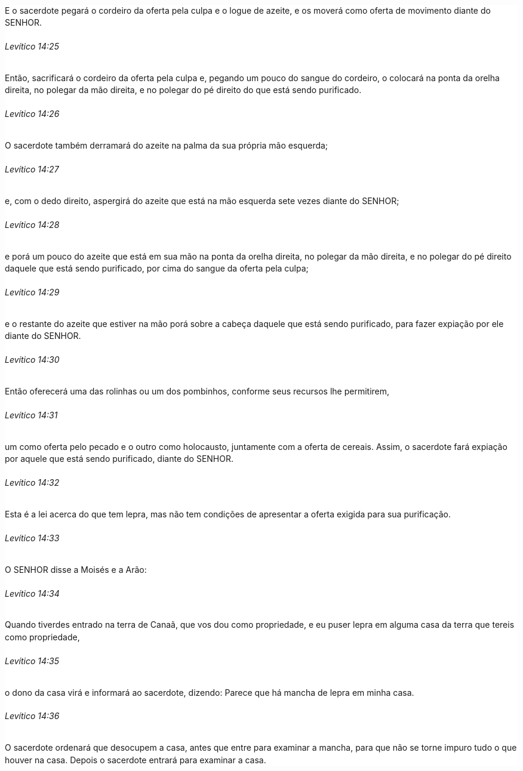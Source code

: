 E o sacerdote pegará o cordeiro da oferta pela culpa e o logue de azeite, e os moverá como oferta de movimento diante do SENHOR.

###### Levítico 14:25

Então, sacrificará o cordeiro da oferta pela culpa e, pegando um pouco do sangue do cordeiro, o colocará na ponta da orelha direita, no polegar da mão direita, e no polegar do pé direito do que está sendo purificado.

###### Levítico 14:26

O sacerdote também derramará do azeite na palma da sua própria mão esquerda;

###### Levítico 14:27

e, com o dedo direito, aspergirá do azeite que está na mão esquerda sete vezes diante do SENHOR;

###### Levítico 14:28

e porá um pouco do azeite que está em sua mão na ponta da orelha direita, no polegar da mão direita, e no polegar do pé direito daquele que está sendo purificado, por cima do sangue da oferta pela culpa;

###### Levítico 14:29

e o restante do azeite que estiver na mão porá sobre a cabeça daquele que está sendo purificado, para fazer expiação por ele diante do SENHOR.

###### Levítico 14:30

Então oferecerá uma das rolinhas ou um dos pombinhos, conforme seus recursos lhe permitirem,

###### Levítico 14:31

um como oferta pelo pecado e o outro como holocausto, juntamente com a oferta de cereais. Assim, o sacerdote fará expiação por aquele que está sendo purificado, diante do SENHOR.

###### Levítico 14:32

Esta é a lei acerca do que tem lepra, mas não tem condições de apresentar a oferta exigida para sua purificação.

###### Levítico 14:33

O SENHOR disse a Moisés e a Arão:

###### Levítico 14:34

Quando tiverdes entrado na terra de Canaã, que vos dou como propriedade, e eu puser lepra em alguma casa da terra que tereis como propriedade,

###### Levítico 14:35

o dono da casa virá e informará ao sacerdote, dizendo: Parece que há mancha de lepra em minha casa.

###### Levítico 14:36

O sacerdote ordenará que desocupem a casa, antes que entre para examinar a mancha, para que não se torne impuro tudo o que houver na casa. Depois o sacerdote entrará para examinar a casa.

